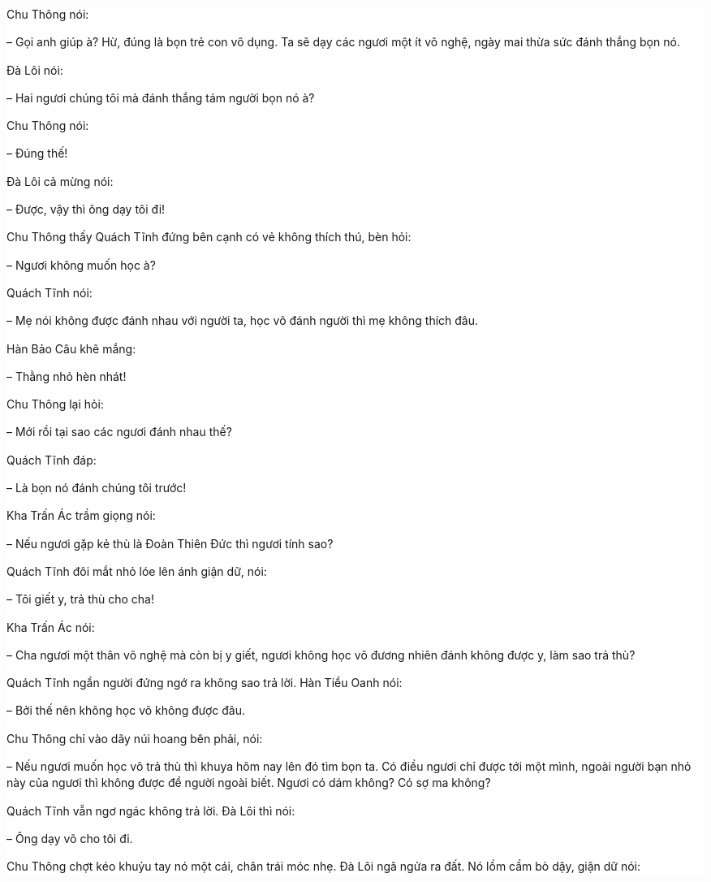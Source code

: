 Chu Thông nói:

– Gọi anh giúp à? Hừ, đúng là bọn trẻ con vô dụng. Ta sẽ dạy các ngươi một ít võ nghệ, ngày mai thừa sức đánh thắng bọn nó.

Đà Lôi nói:

– Hai ngươi chúng tôi mà đánh thắng tám người bọn nó à?

Chu Thông nói:

– Đúng thế!

Đà Lôi cả mừng nói:

– Được, vậy thì ông dạy tôi đi!

Chu Thông thấy Quách Tĩnh đứng bên cạnh có vẻ không thích thú, bèn hỏi:

– Ngươi không muốn học à?

Quách Tĩnh nói:

– Mẹ nói không được đánh nhau với người ta, học võ đánh người thì mẹ không thích đâu.

Hàn Bảo Câu khẽ mắng:

– Thằng nhỏ hèn nhát!

Chu Thông lại hỏi:

– Mới rồi tại sao các ngươi đánh nhau thế?

Quách Tĩnh đáp:

– Là bọn nó đánh chúng tôi trước!

Kha Trấn Ác trầm giọng nói:

– Nếu ngươi gặp kẻ thù là Đoàn Thiên Đức thì ngươi tính sao?

Quách Tĩnh đôi mắt nhỏ lóe lên ánh giận dữ, nói:

– Tôi giết y, trả thù cho cha!

Kha Trấn Ác nói:

– Cha ngươi một thân võ nghệ mà còn bị y giết, ngươi không học võ đương nhiên đánh không được y, làm sao trả thù?

Quách Tĩnh ngẩn người đứng ngớ ra không sao trả lời. Hàn Tiểu Oanh nói:

– Bởi thế nên không học võ không được đâu.

Chu Thông chỉ vào dãy núi hoang bên phải, nói:

– Nếu ngươi muốn học võ trả thù thì khuya hôm nay lên đó tìm bọn ta. Có điều ngươi chỉ được tới một mình, ngoài người bạn nhỏ này của ngươi thì không được để người ngoài biết. Ngươi có dám không? Có sợ ma không?

Quách Tĩnh vẫn ngơ ngác không trả lời. Đà Lôi thì nói:

– Ông dạy võ cho tôi đi.

Chu Thông chợt kéo khuỷu tay nó một cái, chân trái móc nhẹ. Đà Lôi ngã ngửa ra đất. Nó lồm cầm bò dậy, giận dữ nói:
